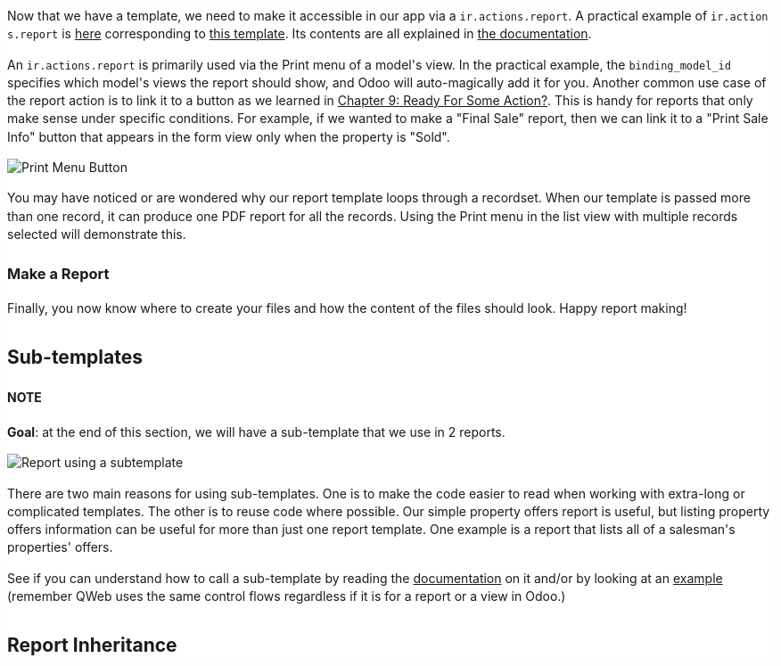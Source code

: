 Now that we have a template, we need to make it accessible in our app via a `ir.actions.report`.
A practical example of `ir.actions.report` is
[here](https://github.com/odoo/odoo/blob/0e12fa135882cd5095dbf15fe2f64231c6a84336/addons/event/report/event_event_reports.xml#L20-L30)
corresponding to
[this template](https://github.com/odoo/odoo/blob/0e12fa135882cd5095dbf15fe2f64231c6a84336/addons/event/report/event_event_templates.xml#L5).
Its contents are all explained in [the documentation](developer/reference/backend/actions.md#reference-actions-report).

An `ir.actions.report` is primarily used via the Print menu of a model's view. In the practical
example, the `binding_model_id` specifies which model's views the report should show, and Odoo
will auto-magically add it for you. Another common use case of the report action is to link it to
a button as we learned in [Chapter 9: Ready For Some Action?](developer/tutorials/server_framework_101/09_actions.md). This is handy for reports
that only make sense under specific conditions. For example, if we wanted to make a "Final Sale"
report, then we can link it to a "Print Sale Info" button that appears in the form view only when
the property is "Sold".

![Print Menu Button](../../.gitbook/assets/print_menu.png)

You may have noticed or are wondered why our report template loops through a recordset. When our
template is passed more than one record, it can produce one PDF report for all the records.
Using the Print menu in the list view with multiple records selected will demonstrate this.

### Make a Report

Finally, you now know where to create your files and how the content of the files should look. Happy report making!

## Sub-templates

#### NOTE
**Goal**: at the end of this section, we will have a sub-template that we use in 2 reports.

![Report using a subtemplate](../../.gitbook/assets/report_subtemplate.png)

There are two main reasons for using sub-templates. One is to make the code easier to read when working with
extra-long or complicated templates. The other is to reuse code where possible. Our simple property offers
report is useful, but listing property offers information can be useful for more than just one report template.
One example is a report that lists all of a salesman's properties' offers.

See if you can understand how to call a sub-template by reading the
[documentation](developer/reference/frontend/qweb.md#reference-qweb-sub-templates) on it and/or by looking at an
[example](https://github.com/odoo/odoo/blob/0e12fa135882cd5095dbf15fe2f64231c6a84336/addons/portal/static/src/xml/portal_chatter.xml#L147-L160)
(remember QWeb uses the same control flows regardless if it is for a report or a view in Odoo.)

## Report Inheritance
